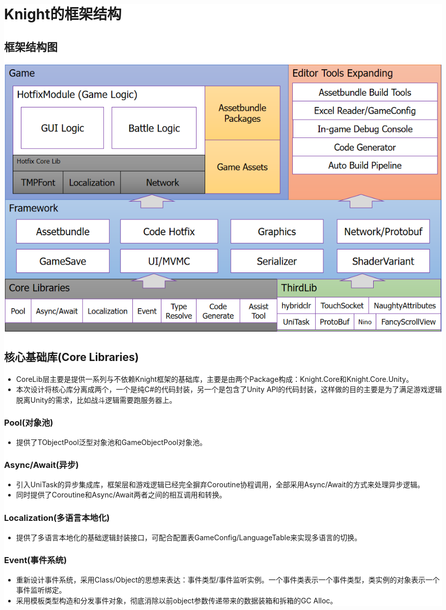 # Knight的框架结构

## 框架结构图
![knight的框架结构](https://github.com/winddyhe/knight/blob/master/Doc/res/images/knight_framework.png)

## 核心基础库(Core Libraries)
* CoreLib层主要是提供一系列与不依赖Knight框架的基础库，主要是由两个Package构成：Knight.Core和Knight.Core.Unity。
* 本次设计将核心库分离成两个，一个是纯C#的代码封装，另一个是包含了Unity API的代码封装，这样做的目的主要是为了满足游戏逻辑脱离Unity的需求，比如战斗逻辑需要跑服务器上。

### Pool(对象池)
* 提供了TObjectPool<T>泛型对象池和GameObjectPool对象池。

### Async/Await(异步)
* 引入UniTask的异步集成库，框架层和游戏逻辑已经完全摒弃Coroutine协程调用，全部采用Async/Await的方式来处理异步逻辑。
* 同时提供了Coroutine和Async/Await两者之间的相互调用和转换。

### Localization(多语言本地化)
* 提供了多语言本地化的基础逻辑封装接口，可配合配置表GameConfig/LanguageTable来实现多语言的切换。

### Event(事件系统)
* 重新设计事件系统，采用Class/Object的思想来表达：事件类型/事件监听实例。一个事件类表示一个事件类型，类实例的对象表示一个事件监听绑定。
* 采用模板类型构造和分发事件对象，彻底消除以前object参数传递带来的数据装箱和拆箱的GC Alloc。
